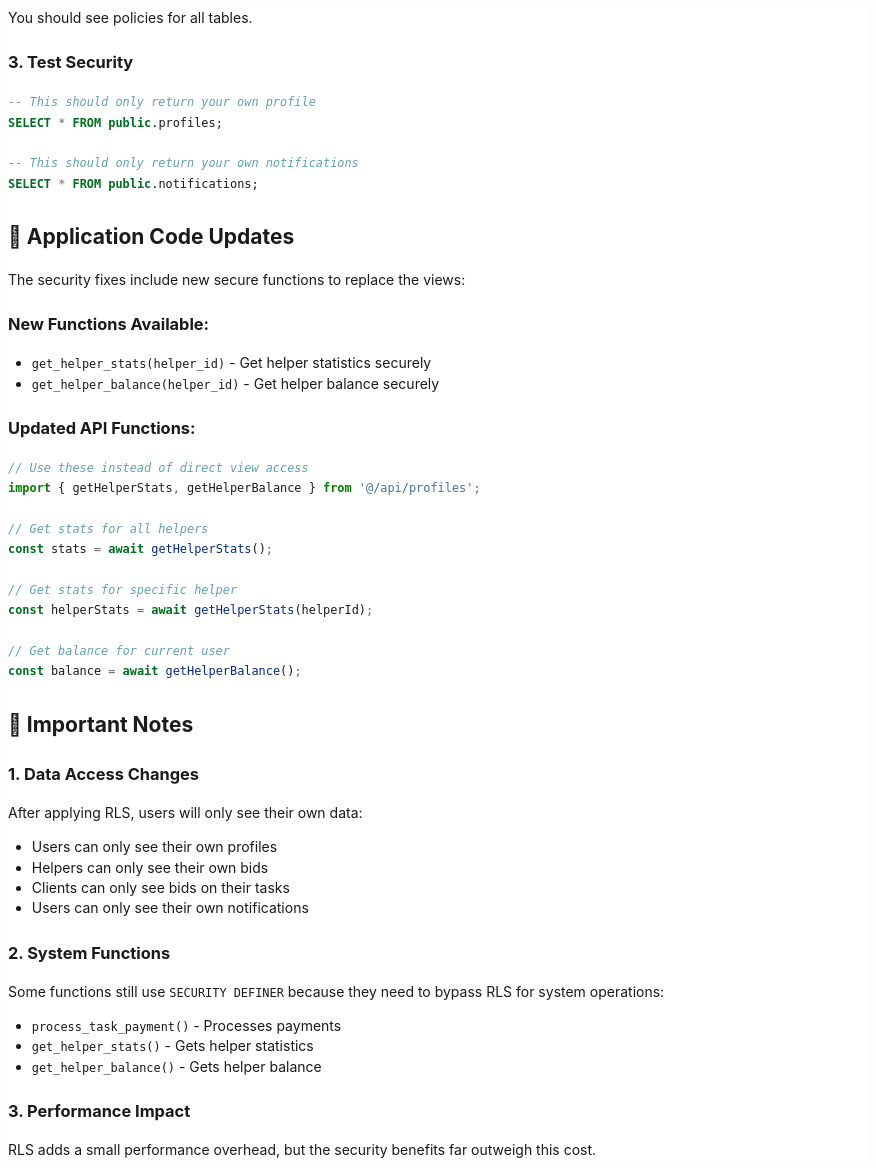 You should see policies for all tables.

### 3. Test Security
```sql
-- This should only return your own profile
SELECT * FROM public.profiles;

-- This should only return your own notifications
SELECT * FROM public.notifications;
```

## 🔧 Application Code Updates

The security fixes include new secure functions to replace the views:

### New Functions Available:
- `get_helper_stats(helper_id)` - Get helper statistics securely
- `get_helper_balance(helper_id)` - Get helper balance securely

### Updated API Functions:
```typescript
// Use these instead of direct view access
import { getHelperStats, getHelperBalance } from '@/api/profiles';

// Get stats for all helpers
const stats = await getHelperStats();

// Get stats for specific helper
const helperStats = await getHelperStats(helperId);

// Get balance for current user
const balance = await getHelperBalance();
```

## 🚨 Important Notes

### 1. **Data Access Changes**
After applying RLS, users will only see their own data:
- Users can only see their own profiles
- Helpers can only see their own bids
- Clients can only see bids on their tasks
- Users can only see their own notifications

### 2. **System Functions**
Some functions still use `SECURITY DEFINER` because they need to bypass RLS for system operations:
- `process_task_payment()` - Processes payments
- `get_helper_stats()` - Gets helper statistics
- `get_helper_balance()` - Gets helper balance

### 3. **Performance Impact**
RLS adds a small performance overhead, but the security benefits far outweigh this cost.

